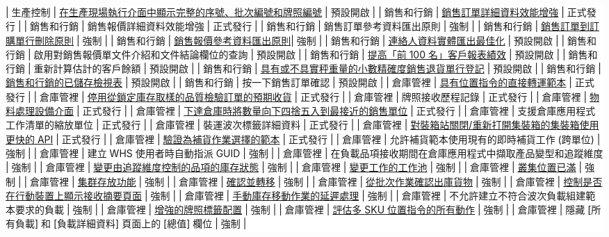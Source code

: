| 生產控制 | [在生產現場執行介面中顯示完整的序號、批次編號和牌照編號](whats-new-scm-10-0-21.md) | 預設開啟 |
| 銷售和行銷 | [銷售訂單詳細資料效能增強](/dynamics365-release-plan/2021wave1/finance-operations/dynamics365-supply-chain-management/sales-order-details-performance-enhancement) | 正式發行 |
| 銷售和行銷 | 銷售報價詳細資料效能增強 | 正式發行 |
| 銷售和行銷 | 銷售訂單參考資料匯出原則 | 強制 |
| 銷售和行銷 | [銷售訂單到訂購單行刪除原則](/dynamics365-release-plan/2021wave1/finance-operations/dynamics365-supply-chain-management/sales-order-purchase-order-line-deletion-policy) | 強制 |
| 銷售和行銷 | [銷售報價參考資料匯出原則](/dynamics365-release-plan/2021wave2/finance-operations/dynamics365-supply-chain-management/sales-quotation-referenced-data-export-policy)| 強制 |
| 銷售和行銷 | [連絡人資料實體匯出最佳化](/dynamics365-release-plan/2021wave1/finance-operations/dynamics365-supply-chain-management/contact-person-data-entity-export-optimization) | 預設開啟 |
| 銷售和行銷 | 啟用對銷售報價單文件介紹和文件結論欄位的查詢 | 預設開啟 |
| 銷售和行銷 | [提高「前 100 名」客戶報表績效](whats-new-scm-10-0-23.md) | 預設開啟 |
| 銷售和行銷 | 重新計算估計的客戶餘額 | 預設開啟 |
| 銷售和行銷 | [具有或不具實秤重量的小數精確度銷售退貨單行登記](/dynamics365-release-plan/2021wave1/finance-operations/dynamics365-supply-chain-management/sales-return-order-line-registration-decimal-precision-without-catch-weight) | 預設開啟 |
| 銷售和行銷 | [銷售和行銷的已儲存檢視表](saved-views-scm.md) | 預設開啟 |
| 銷售和行銷 | 按一下銷售訂單確認 | 預設開啟 |
| 倉庫管裡 | [具有位置指令的直接轉運範本](../warehousing/planned-cross-docking.md) | 正式發行 |
| 倉庫管裡 | [停用從鎖定庫存取樣的品質檢驗訂單的預期收貨](../inventory/inventory-blocking.md) | 正式發行 |
| 倉庫管裡 | 牌照接收歷程記錄 | 正式發行 |
| 倉庫管裡 | [物料處理設備介面](../warehousing/mhax.md) | 正式發行 |
| 倉庫管裡 | [下達倉庫時將數量向下四捨五入到最接近的銷售單位](whats-new-scm-10-0-19.md) | 正式發行 |
| 倉庫管裡 | 支援倉庫應用程式工作清單的縮放單位 | 正式發行 |
| 倉庫管裡 | 裝運波次標籤詳細資料 | 正式發行 |
| 倉庫管裡 | [對裝箱站關閉/重新打開集裝箱的集裝箱使用更快的 API](whats-new-scm-10-0-21.md) | 正式發行 |
| 倉庫管裡 | [驗證為補貨作業選擇的範本](whats-new-scm-10-0-20.md) | 正式發行 |
| 倉庫管裡 | 允許補貨範本使用現有的即時補貨工作 (跨單位) | 強制 |
| 倉庫管裡 | 建立 WHS 使用者時自動指派 GUID | 強制 |
| 倉庫管裡 | 在負載品項接收期間在倉庫應用程式中擷取產品變型和追蹤維度 | 強制 |
| 倉庫管裡 | [變更由追蹤維度控制的品項的庫存狀態](../inventory/inventory-statuses.md) | 強制 |
| 倉庫管裡 | [變更工作的工作池](../warehousing/change-work-pool-on-work.md) | 強制 |
| 倉庫管裡 | [叢集位置已滿](../warehousing/cluster-position-full.md) | 強制 |
| 倉庫管裡 | [集群存放功能](../warehousing/putaway-clusters.md) | 強制 |
| 倉庫管裡 | [確認並轉移](../warehousing/confirm-and-transfer.md) | 強制 |
| 倉庫管裡 | [從批次作業確認出庫貨物](../warehousing/confirm-outbound-shipments-from-batch-jobs.md) | 強制 |
| 倉庫管裡 | [控制是否在行動裝置上顯示接收摘要頁面](../warehousing/warehousing-mobile-device-app-license-plate-receiving.md) | 強制 |
| 倉庫管裡 | [手動庫存移動作業的延遲處理](../warehousing/deferred-processing-manual-inventory-movement.md) | 強制 |
| 倉庫管裡 | 不允許建立不符合波次負載組建範本要求的負載 | 強制 |
| 倉庫管裡 | [增強的牌照標籤配置](../warehousing/document-routing-layout-for-license-plates.md) | 強制 |
| 倉庫管裡 | [評估多 SKU 位置指令的所有動作](../troubleshooting/warehousing/evaluate-multiple-location-directive-actions.md) | 強制 |
| 倉庫管裡 | 隱藏 [所有負載] 和 [負載詳細資料] 頁面上的 [總值] 欄位 | 強制 |